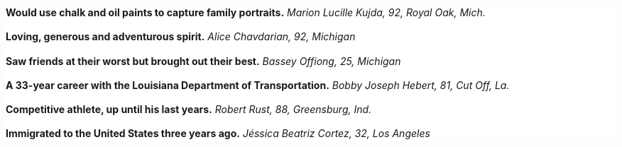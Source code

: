 **Would use chalk and oil paints to capture family portraits.** *Marion
Lucille Kujda, 92, Royal Oak, Mich.*

</div>

</div>

<div id="g-79" class="g-obit" data-date="March 28">

<div class="g-obit-inner">

**Loving, generous and adventurous spirit.** *Alice Chavdarian, 92,
Michigan*

</div>

</div>

<div id="g-80" class="g-obit" data-date="March 28">

<div class="g-obit-inner">

**Saw friends at their worst but brought out their best.** *Bassey
Offiong, 25, Michigan*

</div>

</div>

<div id="g-81" class="g-obit" data-date="March 28">

<div class="g-obit-inner">

**A 33-year career with the Louisiana Department of Transportation.**
*Bobby Joseph Hebert, 81, Cut Off, La.*

</div>

</div>

<div id="g-82" class="g-obit" data-date="March 28">

<div class="g-obit-inner">

**Competitive athlete, up until his last years.** *Robert Rust, 88,
Greensburg, Ind.*

</div>

</div>

<div id="g-83" class="g-obit" data-date="March 28">

<div class="g-obit-inner">

**Immigrated to the United States three years ago.** *Jéssica Beatriz
Cortez, 32, Los Angeles*

</div>

</div>

<div id="g-84" class="g-obit" data-date="March 28">
